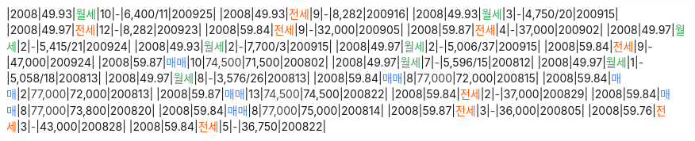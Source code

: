 |2008|49.93|<span style="color:#34a853">월세</span>|10|<span style="color:#444444">-</span>|6,400/11|200925|
|2008|49.93|<span style="color:#ff5a00">전세</span>|9|<span style="color:#444444">-</span>|8,282|200916|
|2008|49.93|<span style="color:#34a853">월세</span>|3|<span style="color:#444444">-</span>|4,750/20|200915|
|2008|49.97|<span style="color:#ff5a00">전세</span>|12|<span style="color:#444444">-</span>|8,282|200923|
|2008|59.84|<span style="color:#ff5a00">전세</span>|9|<span style="color:#444444">-</span>|32,000|200905|
|2008|59.87|<span style="color:#ff5a00">전세</span>|4|<span style="color:#444444">-</span>|37,000|200902|
|2008|49.97|<span style="color:#34a853">월세</span>|2|<span style="color:#444444">-</span>|5,415/21|200924|
|2008|49.93|<span style="color:#34a853">월세</span>|2|<span style="color:#444444">-</span>|7,700/3|200915|
|2008|49.97|<span style="color:#34a853">월세</span>|2|<span style="color:#444444">-</span>|5,006/37|200915|
|2008|59.84|<span style="color:#ff5a00">전세</span>|9|<span style="color:#444444">-</span>|47,000|200924|
|2008|59.87|<span style="color:#4285f3">매매</span>|10|<span style="color:#444444">74,500</span>|71,500|200802|
|2008|49.97|<span style="color:#34a853">월세</span>|7|<span style="color:#444444">-</span>|5,596/15|200812|
|2008|49.97|<span style="color:#34a853">월세</span>|1|<span style="color:#444444">-</span>|5,058/18|200813|
|2008|49.97|<span style="color:#34a853">월세</span>|8|<span style="color:#444444">-</span>|3,576/26|200813|
|2008|59.84|<span style="color:#4285f3">매매</span>|8|<span style="color:#444444">77,000</span>|72,000|200815|
|2008|59.84|<span style="color:#4285f3">매매</span>|2|<span style="color:#444444">77,000</span>|72,000|200813|
|2008|59.87|<span style="color:#4285f3">매매</span>|13|<span style="color:#444444">74,500</span>|74,500|200822|
|2008|59.84|<span style="color:#ff5a00">전세</span>|2|<span style="color:#444444">-</span>|37,000|200829|
|2008|59.84|<span style="color:#4285f3">매매</span>|8|<span style="color:#444444">77,000</span>|73,800|200820|
|2008|59.84|<span style="color:#4285f3">매매</span>|8|<span style="color:#444444">77,000</span>|75,000|200814|
|2008|59.87|<span style="color:#ff5a00">전세</span>|3|<span style="color:#444444">-</span>|36,000|200805|
|2008|59.76|<span style="color:#ff5a00">전세</span>|3|<span style="color:#444444">-</span>|43,000|200828|
|2008|59.84|<span style="color:#ff5a00">전세</span>|5|<span style="color:#444444">-</span>|36,750|200822|


<script async src="//pagead2.googlesyndication.com/pagead/js/adsbygoogle.js"></script>

<ins class="adsbygoogle"
     style="display:block"
     data-ad-client="ca-pub-2446590836940007"
     data-ad-slot="1659523306"
     data-ad-format="auto"
     data-full-width-responsive="true"></ins>
<script>
(adsbygoogle = window.adsbygoogle || []).push({});
</script>
